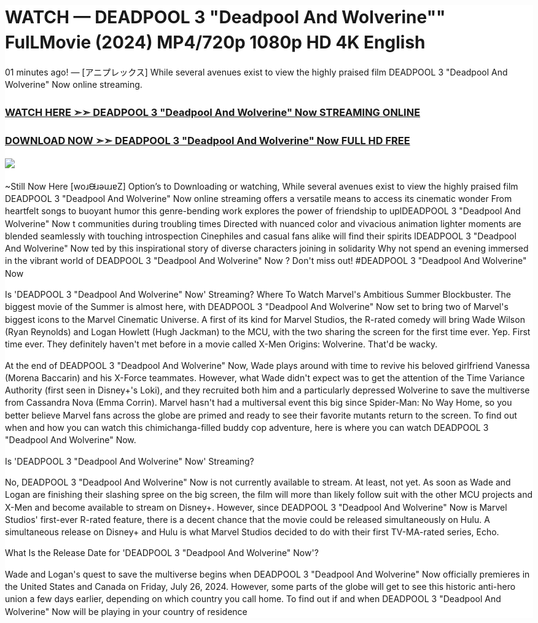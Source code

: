 #  WATCH — DEADPOOL 3 "Deadpool And Wolverine"" FulLMovie (2024) MP4/720p 1080p HD 4K English

01 minutes ago! — [アニプレックス] While several avenues exist to view the highly praised film DEADPOOL 3 "Deadpool And Wolverine" Now online streaming.

<h3><a href="https://t.co/8OPWCKrxcl">WATCH HERE ➣➣ DEADPOOL 3 "Deadpool And Wolverine" Now STREAMING ONLINE</a></h3>

<h3><a href="https://t.co/8OPWCKrxcl">DOWNLOAD NOW ➣➣ DEADPOOL 3 "Deadpool And Wolverine" Now FULL HD FREE</a></h3>

<a href='https://t.co/8OPWCKrxcl' title='PLAY NOW'><img src='https://camo.githubusercontent.com/7f6f88830ea72d49540cad466f7218e4623560163f263a8577ac8297d75fe095/68747470733a2f2f7777772e746563686d65686f772e636f6d2f77702d636f6e74656e742f75706c6f6164732f323032342f30332f72676273727465672e676966' /></a>

~Still Now Here [woɹᙠɹǝuɹɐZ] Option’s to Downloading or watching, While several avenues exist to view the highly praised film DEADPOOL 3 "Deadpool And Wolverine" Now online streaming offers a versatile means to access its cinematic wonder From heartfelt songs to buoyant humor this genre-bending work explores the power of friendship to uplDEADPOOL 3 "Deadpool And Wolverine" Now t communities during troubling times Directed with nuanced color and vivacious animation lighter moments are blended seamlessly with touching introspection Cinephiles and casual fans alike will find their spirits lDEADPOOL 3 "Deadpool And Wolverine" Now ted by this inspirational story of diverse characters joining in solidarity Why not spend an evening immersed in the vibrant world of DEADPOOL 3 "Deadpool And Wolverine" Now ? Don't miss out! #DEADPOOL 3 "Deadpool And Wolverine" Now

Is 'DEADPOOL 3 "Deadpool And Wolverine" Now' Streaming? Where To Watch Marvel's Ambitious Summer Blockbuster. The biggest movie of the Summer is almost here, with DEADPOOL 3 "Deadpool And Wolverine" Now set to bring two of Marvel's biggest icons to the Marvel Cinematic Universe. A first of its kind for Marvel Studios, the R-rated comedy will bring Wade Wilson (Ryan Reynolds) and Logan Howlett (Hugh Jackman) to the MCU, with the two sharing the screen for the first time ever. Yep. First time ever. They definitely haven't met before in a movie called X-Men Origins: Wolverine. That'd be wacky.

At the end of DEADPOOL 3 "Deadpool And Wolverine" Now, Wade plays around with time to revive his beloved girlfriend Vanessa (Morena Baccarin) and his X-Force teammates. However, what Wade didn't expect was to get the attention of the Time Variance Authority (first seen in Disney+'s Loki), and they recruited both him and a particularly depressed Wolverine to save the multiverse from Cassandra Nova (Emma Corrin). Marvel hasn't had a multiversal event this big since Spider-Man: No Way Home, so you better believe Marvel fans across the globe are primed and ready to see their favorite mutants return to the screen. To find out when and how you can watch this chimichanga-filled buddy cop adventure, here is where you can watch DEADPOOL 3 "Deadpool And Wolverine" Now.

Is 'DEADPOOL 3 "Deadpool And Wolverine" Now' Streaming?

No, DEADPOOL 3 "Deadpool And Wolverine" Now is not currently available to stream. At least, not yet. As soon as Wade and Logan are finishing their slashing spree on the big screen, the film will more than likely follow suit with the other MCU projects and X-Men and become available to stream on Disney+. However, since DEADPOOL 3 "Deadpool And Wolverine" Now is Marvel Studios' first-ever R-rated feature, there is a decent chance that the movie could be released simultaneously on Hulu. A simultaneous release on Disney+ and Hulu is what Marvel Studios decided to do with their first TV-MA-rated series, Echo.

What Is the Release Date for 'DEADPOOL 3 "Deadpool And Wolverine" Now'?

Wade and Logan's quest to save the multiverse begins when DEADPOOL 3 "Deadpool And Wolverine" Now officially premieres in the United States and Canada on Friday, July 26, 2024. However, some parts of the globe will get to see this historic anti-hero union a few days earlier, depending on which country you call home. To find out if and when DEADPOOL 3 "Deadpool And Wolverine" Now will be playing in your country of residence
